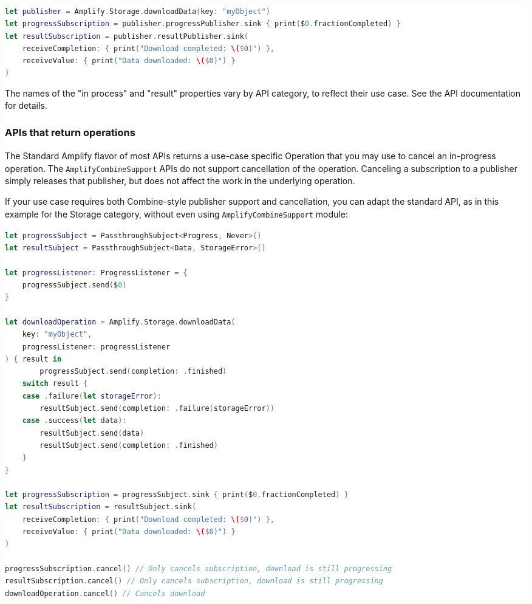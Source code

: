 ```swift
let publisher = Amplify.Storage.downloadData(key: "myObject")
let progressSubscription = publisher.progressPublisher.sink { print($0.fractionCompleted) }
let resultSubscription = publisher.resultPublisher.sink(
    receiveCompletion: { print("Download completed: \($0)") },
    receiveValue: { print("Data downloaded: \($0)") }
)
```

The names of the "in process" and "result" properties vary by API category, to reflect their use case. See the API documentation for details.

### APIs that return operations

The Standard Amplify flavor of most APIs returns a use-case specific Operation that you may use to cancel an in-progress operation. The `AmplifyCombineSupport` APIs do not support cancellation of the operation. Canceling a subscription to a publisher simply releases that publisher, but does not affect the work in the underlying operation.

If your use case requires both Combine-style publisher support and cancellation, you can adapt the standard API, as in this example for the Storage category, without even using `AmplifyCombineSupport` module:

```swift
let progressSubject = PassthroughSubject<Progress, Never>()
let resultSubject = PassthroughSubject<Data, StorageError>()

let progressListener: ProgressListener = {
    progressSubject.send($0)
}

let downloadOperation = Amplify.Storage.downloadData(
    key: "myObject",
    progressListener: progressListener
) { result in
        progressSubject.send(completion: .finished)
    switch result {
    case .failure(let storageError):
        resultSubject.send(completion: .failure(storageError))
    case .success(let data):
        resultSubject.send(data)
        resultSubject.send(completion: .finished)
    }
}

let progressSubscription = progressSubject.sink { print($0.fractionCompleted) }
let resultSubscription = resultSubject.sink(
    receiveCompletion: { print("Download completed: \($0)") },
    receiveValue: { print("Data downloaded: \($0)") }
)

progressSubscription.cancel() // Only cancels subscription, download is still progressing
resultSubscription.cancel() // Only cancels subscription, download is still progressing
downloadOperation.cancel() // Cancels download
```
